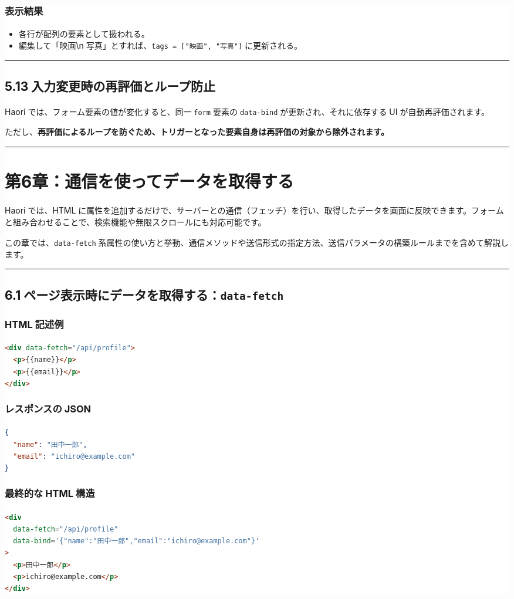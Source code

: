 ### 表示結果

- 各行が配列の要素として扱われる。
- 編集して「映画\n 写真」とすれば、`tags = ["映画", "写真"]` に更新される。

---

## 5.13 入力変更時の再評価とループ防止

Haori では、フォーム要素の値が変化すると、同一 `form` 要素の `data-bind` が更新され、それに依存する UI が自動再評価されます。

ただし、**再評価によるループを防ぐため、トリガーとなった要素自身は再評価の対象から除外されます。**

---

# 第6章：通信を使ってデータを取得する

Haori では、HTML に属性を追加するだけで、サーバーとの通信（フェッチ）を行い、取得したデータを画面に反映できます。フォームと組み合わせることで、検索機能や無限スクロールにも対応可能です。

この章では、`data-fetch` 系属性の使い方と挙動、通信メソッドや送信形式の指定方法、送信パラメータの構築ルールまでを含めて解説します。

---

## 6.1 ページ表示時にデータを取得する：`data-fetch`

### HTML 記述例

```html
<div data-fetch="/api/profile">
  <p>{{name}}</p>
  <p>{{email}}</p>
</div>
```

### レスポンスの JSON

```json
{
  "name": "田中一郎",
  "email": "ichiro@example.com"
}
```

### 最終的な HTML 構造

```html
<div
  data-fetch="/api/profile"
  data-bind='{"name":"田中一郎","email":"ichiro@example.com"}'
>
  <p>田中一郎</p>
  <p>ichiro@example.com</p>
</div>
```
